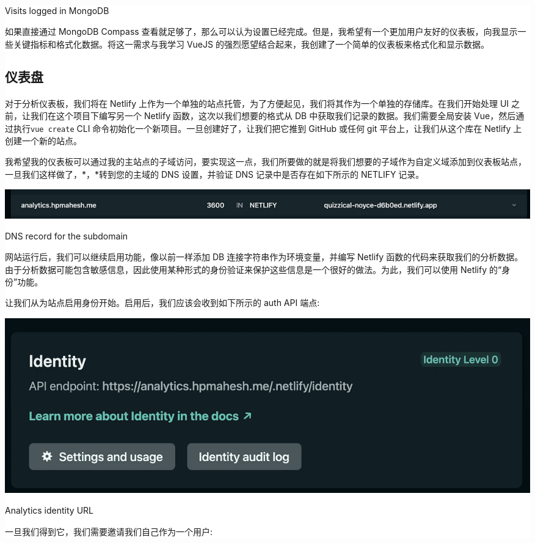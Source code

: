 Visits logged in MongoDB

如果直接通过 MongoDB Compass 查看就足够了，那么可以认为设置已经完成。但是，我希望有一个更加用户友好的仪表板，向我显示一些关键指标和格式化数据。将这一需求与我学习 VueJS 的强烈愿望结合起来，我创建了一个简单的仪表板来格式化和显示数据。

## **仪表盘**

对于分析仪表板，我们将在 Netlify 上作为一个单独的站点托管，为了方便起见，我们将其作为一个单独的存储库。在我们开始处理 UI 之前，让我们在这个项目下编写另一个 Netlify 函数，这次以我们想要的格式从 DB 中获取我们记录的数据。我们需要全局安装 Vue，然后通过执行`vue create` CLI 命令初始化一个新项目。一旦创建好了，让我们把它推到 GitHub 或任何 git 平台上，让我们从这个库在 Netlify 上创建一个新的站点。

我希望我的仪表板可以通过我的主站点的子域访问，要实现这一点，我们所要做的就是将我们想要的子域作为自定义域添加到仪表板站点，一旦我们这样做了，*，*转到您的主域的 DNS 设置，并验证 DNS 记录中是否存在如下所示的 NETLIFY 记录。

![](img/574d5c7429be8e0db881fa703d029bba.png)

DNS record for the subdomain

网站运行后，我们可以继续启用功能，像以前一样添加 DB 连接字符串作为环境变量，并编写 Netlify 函数的代码来获取我们的分析数据。由于分析数据可能包含敏感信息，因此使用某种形式的身份验证来保护这些信息是一个很好的做法。为此，我们可以使用 Netlify 的“身份”功能。

让我们从为站点启用身份开始。启用后，我们应该会收到如下所示的 auth API 端点:

![](img/c8e6cd2bd81f59cab609699ff2be0dff.png)

Analytics identity URL

一旦我们得到它，我们需要邀请我们自己作为一个用户:
